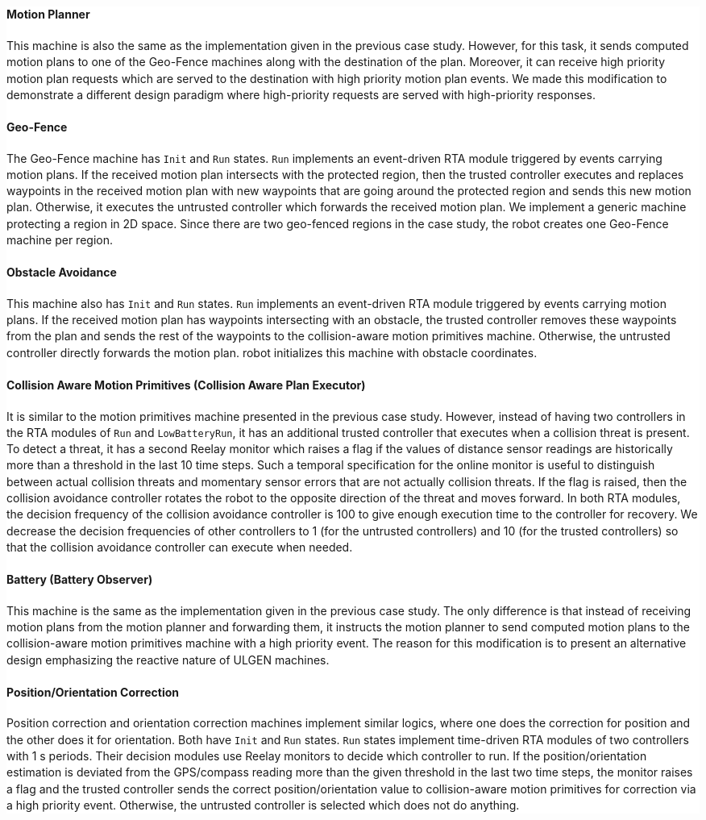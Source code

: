 #### Motion Planner
This machine is also the same as the implementation given in the previous case study. However, for this task, it sends computed motion plans to one of the Geo-Fence machines along with the destination of the plan. Moreover, it can receive high priority motion plan requests which are served to the destination with high priority motion plan events. We made this modification to demonstrate a different design paradigm where high-priority requests are served with high-priority responses.

#### Geo-Fence
The Geo-Fence machine has `Init` and `Run` states. `Run` implements an event-driven RTA module triggered by events carrying motion plans. If the received motion plan intersects with the protected region, then the trusted controller executes and replaces waypoints in the received motion plan with new waypoints that are going around the protected region and sends this new motion plan. Otherwise, it executes the untrusted controller which forwards the received motion plan. We implement a generic machine protecting a region in 2D space. Since there are two geo-fenced regions in the case study, the robot creates one Geo-Fence machine per region.


#### Obstacle Avoidance
This machine also has `Init` and `Run` states. `Run` implements an event-driven RTA module triggered by events carrying motion plans. If the received motion plan has waypoints intersecting with an obstacle, the trusted controller removes these waypoints from the plan and sends the rest of the waypoints to the collision-aware motion primitives machine. Otherwise, the untrusted controller directly forwards the motion plan. robot initializes this machine with obstacle coordinates.

#### Collision Aware Motion Primitives (Collision Aware Plan Executor)
It is similar to the motion primitives machine presented in the previous case study. However, instead of having two controllers in the RTA modules of `Run` and `LowBatteryRun`, it has an additional trusted controller that executes when a collision threat is present. To detect a threat, it has a second Reelay monitor which raises a flag if the values of distance sensor readings are historically more than a threshold in the last 10 time steps. Such a temporal specification for the online monitor is useful to distinguish between actual collision threats and momentary sensor errors that are not actually collision threats. If the flag is raised, then the collision avoidance controller rotates the robot to the opposite direction of the threat and moves forward. In both RTA modules, the decision frequency of the collision avoidance controller is 100 to give enough execution time to the controller for recovery. We decrease the decision frequencies of other controllers to 1 (for the untrusted controllers) and 10 (for the trusted controllers) so that the collision avoidance controller can execute when needed.


#### Battery (Battery Observer)
This machine is the same as the implementation given in the previous case study. The only difference is that instead of receiving motion plans from the motion planner and forwarding them, it instructs the motion planner to send computed motion plans to the collision-aware motion primitives machine with a high priority event. The reason for this modification is to present an alternative design emphasizing the reactive nature of ULGEN machines.

#### Position/Orientation Correction
Position correction and orientation correction machines implement similar logics, where one does the correction for position and the other does it for orientation. Both have `Init` and `Run` states. `Run` states implement time-driven RTA modules of two controllers with 1 s periods. Their decision modules use Reelay monitors to decide which controller to run. If the position/orientation estimation is deviated from the GPS/compass reading more than the given threshold in the last two time steps, the monitor raises a flag and the trusted controller sends the correct position/orientation value to collision-aware motion primitives for correction via a high priority event. Otherwise, the untrusted controller is selected which does not do anything.
